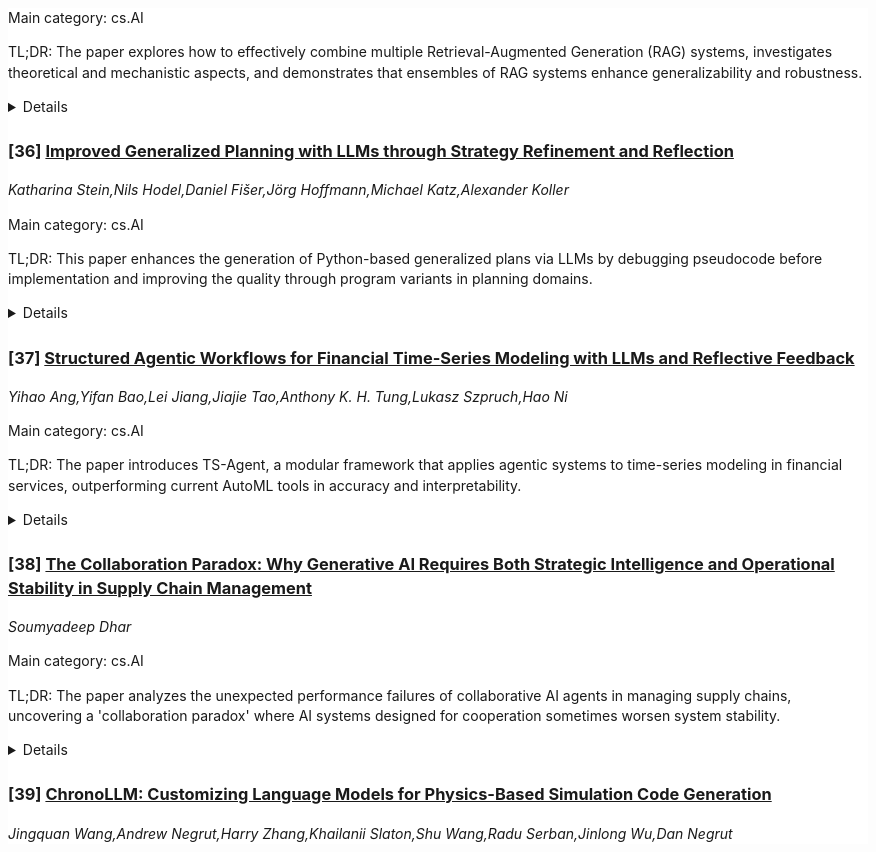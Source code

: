 Main category: cs.AI

TL;DR: The paper explores how to effectively combine multiple Retrieval-Augmented Generation (RAG) systems, investigates theoretical and mechanistic aspects, and demonstrates that ensembles of RAG systems enhance generalizability and robustness.


<details><summary>Details</summary></details>


### [36] [Improved Generalized Planning with LLMs through Strategy Refinement and Reflection](https://arxiv.org/abs/2508.13876)
*Katharina Stein,Nils Hodel,Daniel Fišer,Jörg Hoffmann,Michael Katz,Alexander Koller*

Main category: cs.AI

TL;DR: This paper enhances the generation of Python-based generalized plans via LLMs by debugging pseudocode before implementation and improving the quality through program variants in planning domains.


<details><summary>Details</summary></details>


### [37] [Structured Agentic Workflows for Financial Time-Series Modeling with LLMs and Reflective Feedback](https://arxiv.org/abs/2508.13915)
*Yihao Ang,Yifan Bao,Lei Jiang,Jiajie Tao,Anthony K. H. Tung,Lukasz Szpruch,Hao Ni*

Main category: cs.AI

TL;DR: The paper introduces TS-Agent, a modular framework that applies agentic systems to time-series modeling in financial services, outperforming current AutoML tools in accuracy and interpretability.


<details><summary>Details</summary></details>


### [38] [The Collaboration Paradox: Why Generative AI Requires Both Strategic Intelligence and Operational Stability in Supply Chain Management](https://arxiv.org/abs/2508.13942)
*Soumyadeep Dhar*

Main category: cs.AI

TL;DR: The paper analyzes the unexpected performance failures of collaborative AI agents in managing supply chains, uncovering a 'collaboration paradox' where AI systems designed for cooperation sometimes worsen system stability.


<details><summary>Details</summary></details>


### [39] [ChronoLLM: Customizing Language Models for Physics-Based Simulation Code Generation](https://arxiv.org/abs/2508.13975)
*Jingquan Wang,Andrew Negrut,Harry Zhang,Khailanii Slaton,Shu Wang,Radu Serban,Jinlong Wu,Dan Negrut*
